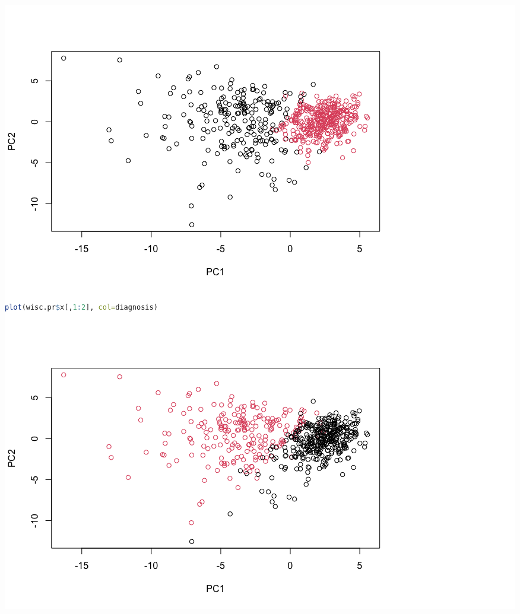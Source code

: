 ![](class09_files/figure-commonmark/unnamed-chunk-34-1.png)

``` r
plot(wisc.pr$x[,1:2], col=diagnosis)
```

![](class09_files/figure-commonmark/unnamed-chunk-35-1.png)
